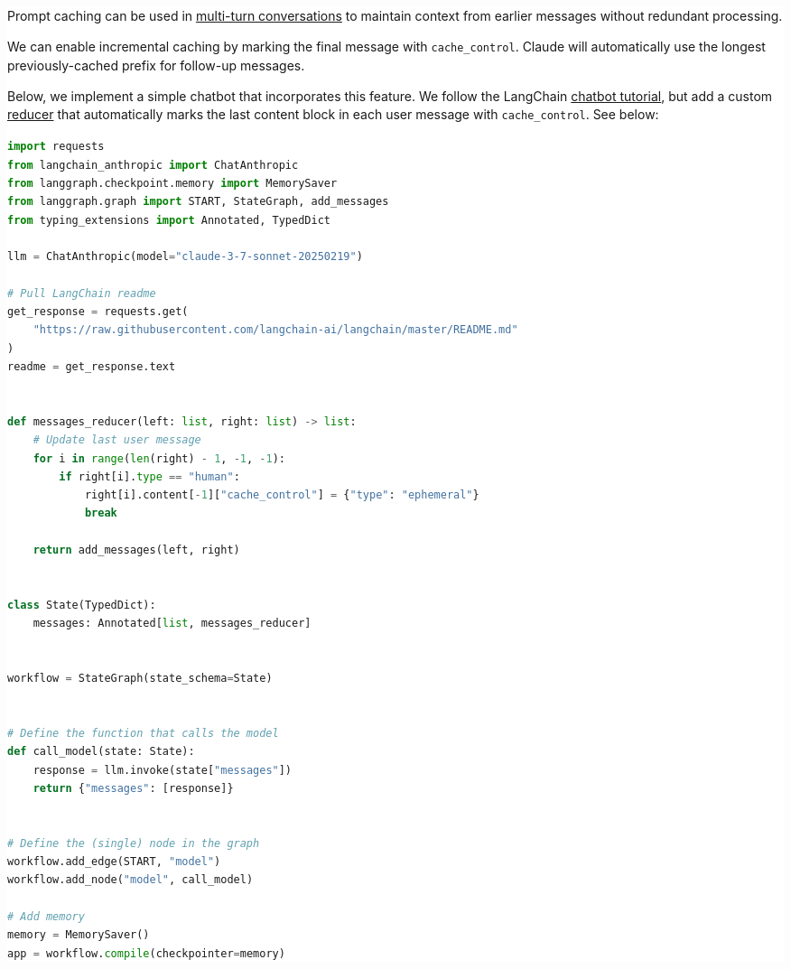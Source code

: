 Prompt caching can be used in [multi-turn conversations](https://docs.anthropic.com/en/docs/build-with-claude/prompt-caching#continuing-a-multi-turn-conversation) to maintain context from earlier messages without redundant processing.

We can enable incremental caching by marking the final message with `cache_control`. Claude will automatically use the longest previously-cached prefix for follow-up messages.

Below, we implement a simple chatbot that incorporates this feature. We follow the LangChain [chatbot tutorial](/oss/tutorials/chatbot/), but add a custom [reducer](https://langchain-ai.github.io/langgraph/concepts/low_level/#reducers) that automatically marks the last content block in each user message with `cache_control`. See below:


```python
import requests
from langchain_anthropic import ChatAnthropic
from langgraph.checkpoint.memory import MemorySaver
from langgraph.graph import START, StateGraph, add_messages
from typing_extensions import Annotated, TypedDict

llm = ChatAnthropic(model="claude-3-7-sonnet-20250219")

# Pull LangChain readme
get_response = requests.get(
    "https://raw.githubusercontent.com/langchain-ai/langchain/master/README.md"
)
readme = get_response.text


def messages_reducer(left: list, right: list) -> list:
    # Update last user message
    for i in range(len(right) - 1, -1, -1):
        if right[i].type == "human":
            right[i].content[-1]["cache_control"] = {"type": "ephemeral"}
            break

    return add_messages(left, right)


class State(TypedDict):
    messages: Annotated[list, messages_reducer]


workflow = StateGraph(state_schema=State)


# Define the function that calls the model
def call_model(state: State):
    response = llm.invoke(state["messages"])
    return {"messages": [response]}


# Define the (single) node in the graph
workflow.add_edge(START, "model")
workflow.add_node("model", call_model)

# Add memory
memory = MemorySaver()
app = workflow.compile(checkpointer=memory)
```
